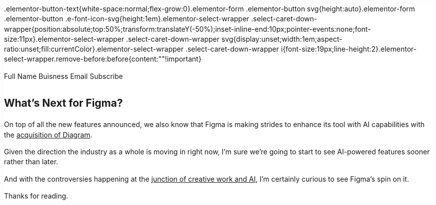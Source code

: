 .elementor-button-text{white-space:normal;flex-grow:0}.elementor-form .elementor-button svg{height:auto}.elementor-form .elementor-button .e-font-icon-svg{height:1em}.elementor-select-wrapper .select-caret-down-wrapper{position:absolute;top:50%;transform:translateY(-50%);inset-inline-end:10px;pointer-events:none;font-size:11px}.elementor-select-wrapper .select-caret-down-wrapper svg{display:unset;width:1em;aspect-ratio:unset;fill:currentColor}.elementor-select-wrapper .select-caret-down-wrapper i{font-size:19px;line-height:2}.elementor-select-wrapper.remove-before:before{content:""!important}

   Full Name  Buisness Email  Subscribe

## What’s Next for Figma?

On top of all the new features announced, we also know that Figma is making strides to enhance its tool with AI capabilities with the [acquisition of Diagram](https://www.figma.com/blog/ai-the-next-chapter-in-design/).

Given the direction the industry as a whole is moving in right now, I’m sure we’re going to start to see AI-powered features sooner rather than later.

And with the controversies happening at the [junction of creative work and AI](https://www.washingtonpost.com/business/creative-ai-is-generating-some-messy-problems/2022/11/28/be2b2efc-6ee2-11ed-867c-8ec695e4afcd_story.html), I’m certainly curious to see Figma’s spin on it.

Thanks for reading.

